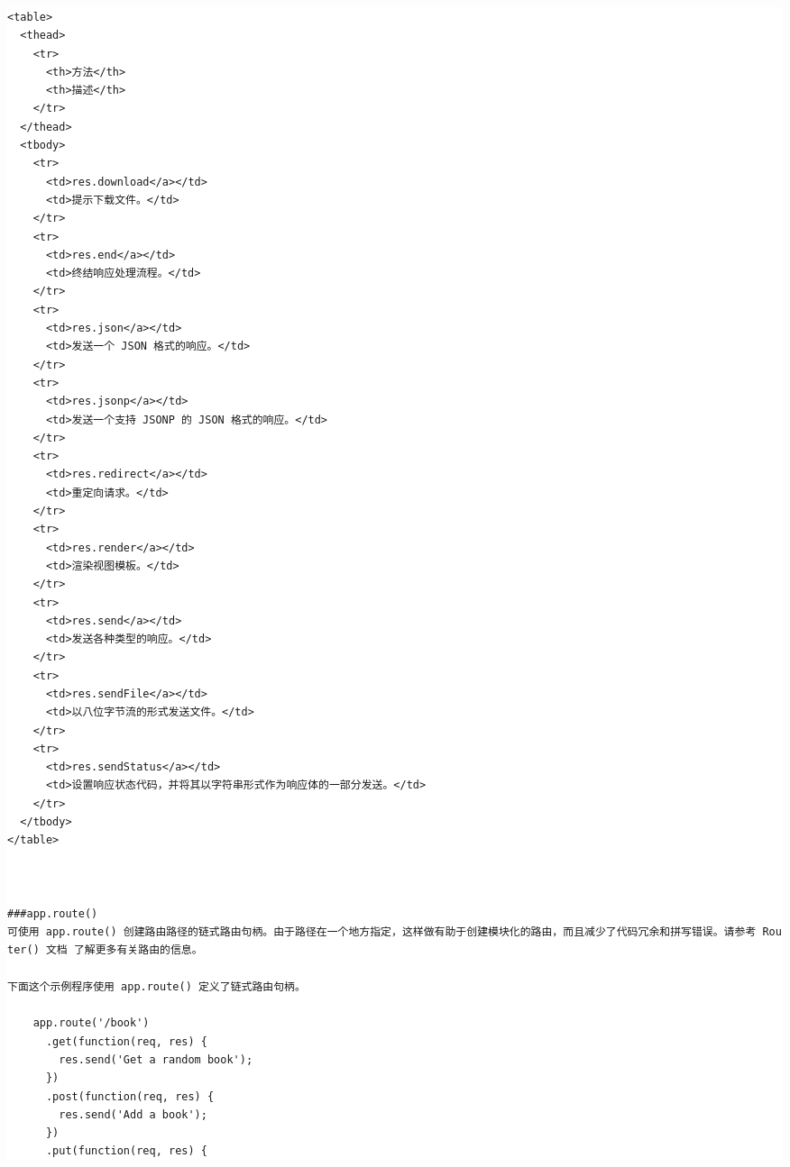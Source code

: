 ```
<table>
  <thead>
    <tr>
      <th>方法</th>
      <th>描述</th>
    </tr>
  </thead>
  <tbody>
    <tr>
      <td>res.download</a></td>
      <td>提示下载文件。</td>
    </tr>
    <tr>
      <td>res.end</a></td>
      <td>终结响应处理流程。</td>
    </tr>
    <tr>
      <td>res.json</a></td>
      <td>发送一个 JSON 格式的响应。</td>
    </tr>
    <tr>
      <td>res.jsonp</a></td>
      <td>发送一个支持 JSONP 的 JSON 格式的响应。</td>
    </tr>
    <tr>
      <td>res.redirect</a></td>
      <td>重定向请求。</td>
    </tr>
    <tr>
      <td>res.render</a></td>
      <td>渲染视图模板。</td>
    </tr>
    <tr>
      <td>res.send</a></td>
      <td>发送各种类型的响应。</td>
    </tr>
    <tr>
      <td>res.sendFile</a></td>
      <td>以八位字节流的形式发送文件。</td>
    </tr>
    <tr>
      <td>res.sendStatus</a></td>
      <td>设置响应状态代码，并将其以字符串形式作为响应体的一部分发送。</td>
    </tr>
  </tbody>
</table>



###app.route()  
可使用 app.route() 创建路由路径的链式路由句柄。由于路径在一个地方指定，这样做有助于创建模块化的路由，而且减少了代码冗余和拼写错误。请参考 Router() 文档 了解更多有关路由的信息。

下面这个示例程序使用 app.route() 定义了链式路由句柄。
	
	app.route('/book')
	  .get(function(req, res) {
	    res.send('Get a random book');
	  })
	  .post(function(req, res) {
	    res.send('Add a book');
	  })
	  .put(function(req, res) {
```